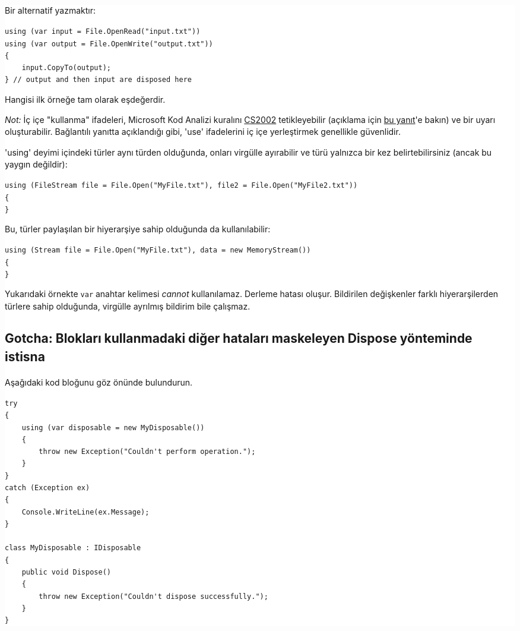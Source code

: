 Bir alternatif yazmaktır:

    using (var input = File.OpenRead("input.txt"))
    using (var output = File.OpenWrite("output.txt"))
    {
        input.CopyTo(output);
    } // output and then input are disposed here

Hangisi ilk örneğe tam olarak eşdeğerdir.

*Not:* İç içe "kullanma" ifadeleri, Microsoft Kod Analizi kuralını [CS2002][1] tetikleyebilir (açıklama için [bu yanıt][2]'e bakın) ve bir uyarı oluşturabilir. Bağlantılı yanıtta açıklandığı gibi, 'use' ifadelerini iç içe yerleştirmek genellikle güvenlidir.

'using' deyimi içindeki türler aynı türden olduğunda, onları virgülle ayırabilir ve türü yalnızca bir kez belirtebilirsiniz (ancak bu yaygın değildir):

    using (FileStream file = File.Open("MyFile.txt"), file2 = File.Open("MyFile2.txt"))
    {
    }

Bu, türler paylaşılan bir hiyerarşiye sahip olduğunda da kullanılabilir:

    using (Stream file = File.Open("MyFile.txt"), data = new MemoryStream())
    {
    }

Yukarıdaki örnekte `var` anahtar kelimesi *cannot* kullanılamaz. Derleme hatası oluşur. Bildirilen değişkenler farklı hiyerarşilerden türlere sahip olduğunda, virgülle ayrılmış bildirim bile çalışmaz.

[1]: https://msdn.microsoft.com/en-us/library/ms182334.aspx
[2]: http://stackoverflow.com/a/22323027/501011

## Gotcha: Blokları kullanmadaki diğer hataları maskeleyen Dispose yönteminde istisna
Aşağıdaki kod bloğunu göz önünde bulundurun.

    try
    {
        using (var disposable = new MyDisposable())
        {
            throw new Exception("Couldn't perform operation.");
        }
    }
    catch (Exception ex)
    {
        Console.WriteLine(ex.Message);
    }

    class MyDisposable : IDisposable
    {
        public void Dispose()
        {
            throw new Exception("Couldn't dispose successfully.");
        }
    }


[1]: https://msdn.microsoft.com/en-us/library/fs2xkftw(v=vs.110).aspx
[1]: https://www.wikiod.com/tr/docs/c%23/38/using-statement/327/gotcha-returning-the-resource-what-you-are-disposed#t=201608220847304515557
[1]: https://msdn.microsoft.com/en-us/library/dd410596%28v=vs.100%29.aspx